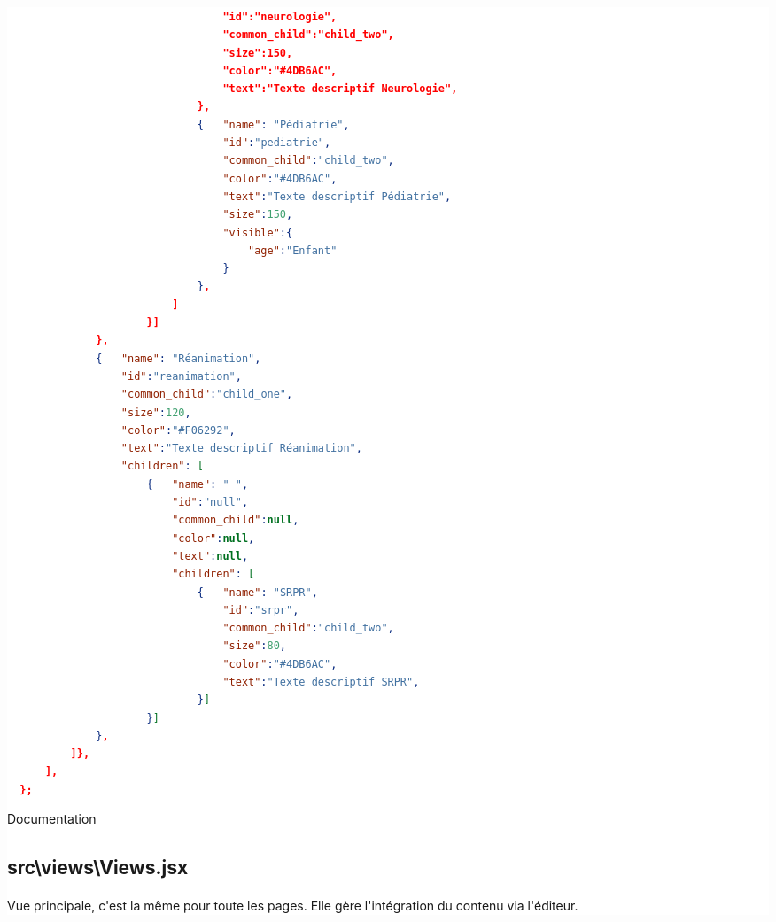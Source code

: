 ```json
                                  "id":"neurologie",
                                  "common_child":"child_two",
                                  "size":150,
                                  "color":"#4DB6AC",
                                  "text":"Texte descriptif Neurologie",
                              },
                              {   "name": "Pédiatrie",
                                  "id":"pediatrie",
                                  "common_child":"child_two",
                                  "color":"#4DB6AC",
                                  "text":"Texte descriptif Pédiatrie",
                                  "size":150,
                                  "visible":{
                                      "age":"Enfant"
                                  }
                              },
                          ]
                      }]
              },
              {   "name": "Réanimation",
                  "id":"reanimation",
                  "common_child":"child_one",
                  "size":120,
                  "color":"#F06292",
                  "text":"Texte descriptif Réanimation",
                  "children": [
                      {   "name": " ",
                          "id":"null",
                          "common_child":null,
                          "color":null,
                          "text":null,
                          "children": [
                              {   "name": "SRPR",
                                  "id":"srpr",
                                  "common_child":"child_two",
                                  "size":80,
                                  "color":"#4DB6AC",
                                  "text":"Texte descriptif SRPR",
                              }]
                      }]
              },
          ]},
      ],
  };
```

[Documentation](https://vx-demo.now.sh/)

## **src\views\Views.jsx**
Vue principale, c'est la même pour toute les pages.
Elle gère l'intégration du contenu via l'éditeur.
